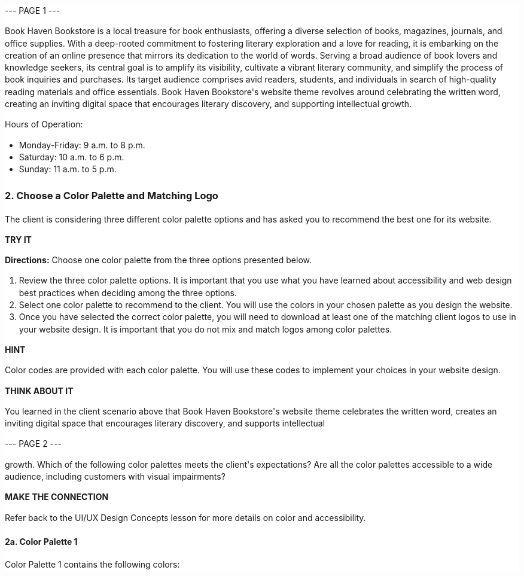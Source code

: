 --- PAGE 1 ---

Book Haven Bookstore is a local treasure for book enthusiasts, offering a diverse selection of books, magazines, journals, and office supplies. With a deep-rooted commitment to fostering literary exploration and a love for reading, it is embarking on the creation of an online presence that mirrors its dedication to the world of words. Serving a broad audience of book lovers and knowledge seekers, its central goal is to amplify its visibility, cultivate a vibrant literary community, and simplify the process of book inquiries and purchases. Its target audience comprises avid readers, students, and individuals in search of high-quality reading materials and office essentials. Book Haven Bookstore's website theme revolves around celebrating the written word, creating an inviting digital space that encourages literary discovery, and supporting intellectual growth.

Hours of Operation:
- Monday-Friday: 9 a.m. to 8 p.m.
- Saturday: 10 a.m. to 6 p.m.
- Sunday: 11 a.m. to 5 p.m.

### 2. Choose a Color Palette and Matching Logo

The client is considering three different color palette options and has asked you to recommend the best one for its website.

**TRY IT**

**Directions:** Choose one color palette from the three options presented below.

1. Review the three color palette options. It is important that you use what you have learned about accessibility and web design best practices when deciding among the three options.
2. Select one color palette to recommend to the client. You will use the colors in your chosen palette as you design the website.
3. Once you have selected the correct color palette, you will need to download at least one of the matching client logos to use in your website design. It is important that you do not mix and match logos among color palettes.

**HINT**

Color codes are provided with each color palette. You will use these codes to implement your choices in your website design.

**THINK ABOUT IT**

You learned in the client scenario above that Book Haven Bookstore's website theme celebrates the written word, creates an inviting digital space that encourages literary discovery, and supports intellectual

--- PAGE 2 ---

growth. Which of the following color palettes meets the client's expectations? Are all the color palettes accessible to a wide audience, including customers with visual impairments?

**MAKE THE CONNECTION**

Refer back to the UI/UX Design Concepts lesson for more details on color and accessibility.

#### 2a. Color Palette 1

Color Palette 1 contains the following colors:
